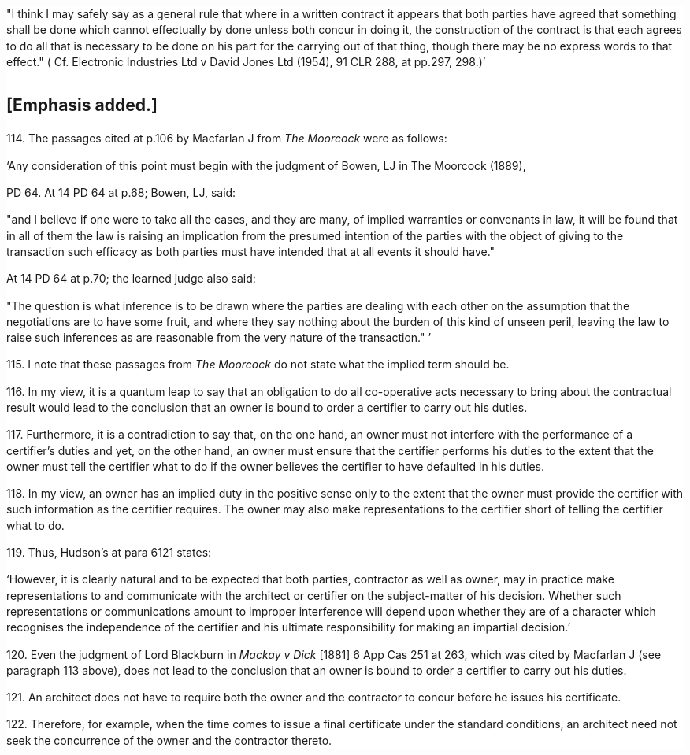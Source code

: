  "I think I may safely say as a general rule that where in a written contract it appears that both parties have agreed that something shall be done which cannot effectually by done unless both concur in doing it, the construction of the contract is that each agrees to do all that is necessary to be done on his part for the carrying out of that thing, though there may be no express words to that effect." ( Cf. Electronic Industries Ltd v David Jones Ltd (1954), 91 CLR 288, at pp.297, 298.)’ 

## [Emphasis added.] 

114\. The passages cited at p.106 by Macfarlan J from _The Moorcock_ were as follows: 

 ‘Any consideration of this point must begin with the judgment of Bowen, LJ in The Moorcock (1889), 


 PD 64. At 14 PD 64 at p.68; Bowen, LJ, said: 

 "and I believe if one were to take all the cases, and they are many, of implied warranties or convenants in law, it will be found that in all of them the law is raising an implication from the presumed intention of the parties with the object of giving to the transaction such efficacy as both parties must have intended that at all events it should have." 

 At 14 PD 64 at p.70; the learned judge also said: 

 "The question is what inference is to be drawn where the parties are dealing with each other on the assumption that the negotiations are to have some fruit, and where they say nothing about the burden of this kind of unseen peril, leaving the law to raise such inferences as are reasonable from the very nature of the transaction." ’ 

115\. I note that these passages from _The Moorcock_ do not state what the implied term should be. 

116\. In my view, it is a quantum leap to say that an obligation to do all co-operative acts necessary to bring about the contractual result would lead to the conclusion that an owner is bound to order a certifier to carry out his duties. 

117\. Furthermore, it is a contradiction to say that, on the one hand, an owner must not interfere with the performance of a certifier’s duties and yet, on the other hand, an owner must ensure that the certifier performs his duties to the extent that the owner must tell the certifier what to do if the owner believes the certifier to have defaulted in his duties. 

118\. In my view, an owner has an implied duty in the positive sense only to the extent that the owner must provide the certifier with such information as the certifier requires. The owner may also make representations to the certifier short of telling the certifier what to do. 

119\. Thus, Hudson’s at para 6121 states: 

 ‘However, it is clearly natural and to be expected that both parties, contractor as well as owner, may in practice make representations to and communicate with the architect or certifier on the subject-matter of his decision. Whether such representations or communications amount to improper interference will depend upon whether they are of a character which recognises the independence of the certifier and his ultimate responsibility for making an impartial decision.’ 

120\. Even the judgment of Lord Blackburn in _Mackay v Dick_ [1881] 6 App Cas 251 at 263, which was cited by Macfarlan J (see paragraph 113 above), does not lead to the conclusion that an owner is bound to order a certifier to carry out his duties. 

121\. An architect does not have to require both the owner and the contractor to concur before he issues his certificate. 

122\. Therefore, for example, when the time comes to issue a final certificate under the standard conditions, an architect need not seek the concurrence of the owner and the contractor thereto. 
